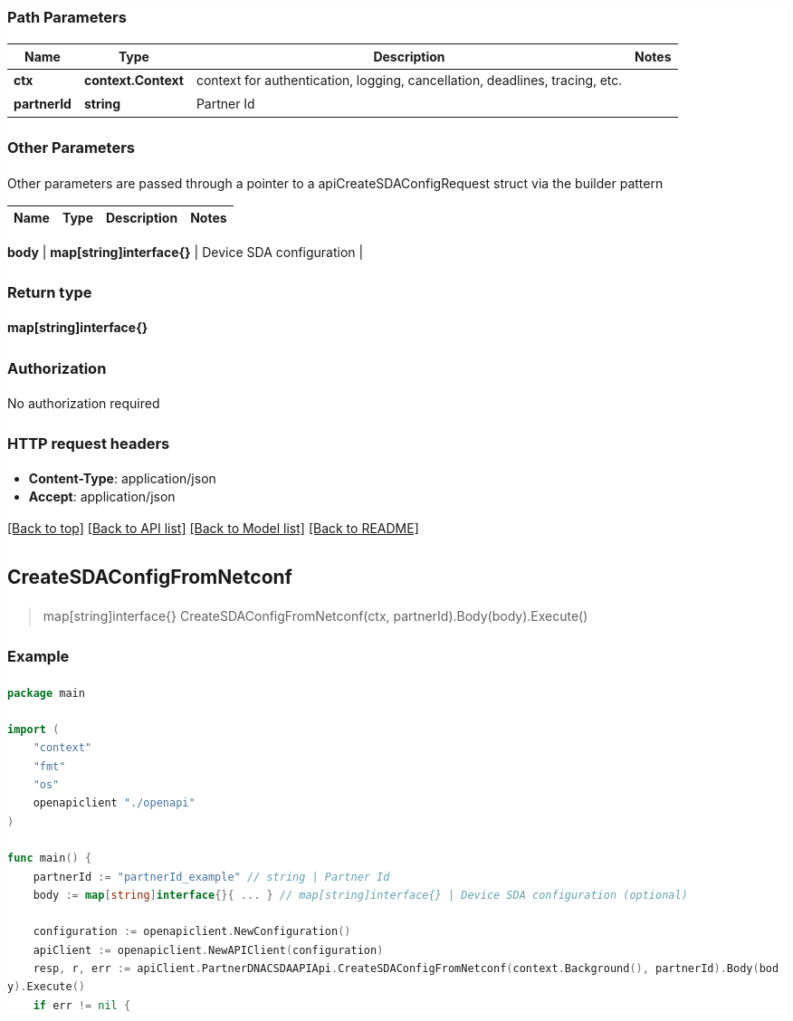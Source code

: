 ### Path Parameters


Name | Type | Description  | Notes
------------- | ------------- | ------------- | -------------
**ctx** | **context.Context** | context for authentication, logging, cancellation, deadlines, tracing, etc.
**partnerId** | **string** | Partner Id | 

### Other Parameters

Other parameters are passed through a pointer to a apiCreateSDAConfigRequest struct via the builder pattern


Name | Type | Description  | Notes
------------- | ------------- | ------------- | -------------

 **body** | **map[string]interface{}** | Device SDA configuration | 

### Return type

**map[string]interface{}**

### Authorization

No authorization required

### HTTP request headers

- **Content-Type**: application/json
- **Accept**: application/json

[[Back to top]](#) [[Back to API list]](../README.md#documentation-for-api-endpoints)
[[Back to Model list]](../README.md#documentation-for-models)
[[Back to README]](../README.md)


## CreateSDAConfigFromNetconf

> map[string]interface{} CreateSDAConfigFromNetconf(ctx, partnerId).Body(body).Execute()





### Example

```go
package main

import (
    "context"
    "fmt"
    "os"
    openapiclient "./openapi"
)

func main() {
    partnerId := "partnerId_example" // string | Partner Id
    body := map[string]interface{}{ ... } // map[string]interface{} | Device SDA configuration (optional)

    configuration := openapiclient.NewConfiguration()
    apiClient := openapiclient.NewAPIClient(configuration)
    resp, r, err := apiClient.PartnerDNACSDAAPIApi.CreateSDAConfigFromNetconf(context.Background(), partnerId).Body(body).Execute()
    if err != nil {
```